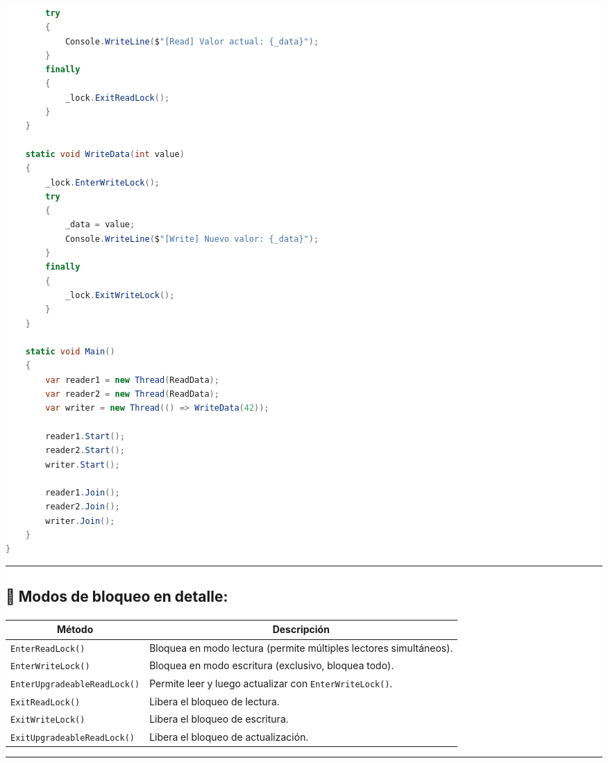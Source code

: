```csharp
        try
        {
            Console.WriteLine($"[Read] Valor actual: {_data}");
        }
        finally
        {
            _lock.ExitReadLock();
        }
    }

    static void WriteData(int value)
    {
        _lock.EnterWriteLock();
        try
        {
            _data = value;
            Console.WriteLine($"[Write] Nuevo valor: {_data}");
        }
        finally
        {
            _lock.ExitWriteLock();
        }
    }

    static void Main()
    {
        var reader1 = new Thread(ReadData);
        var reader2 = new Thread(ReadData);
        var writer = new Thread(() => WriteData(42));

        reader1.Start();
        reader2.Start();
        writer.Start();

        reader1.Join();
        reader2.Join();
        writer.Join();
    }
}
```
---

## 🔹 Modos de bloqueo en detalle:

| Método                        | Descripción |
|--------------------------------|-------------|
| `EnterReadLock()`              | Bloquea en modo lectura (permite múltiples lectores simultáneos). |
| `EnterWriteLock()`             | Bloquea en modo escritura (exclusivo, bloquea todo). |
| `EnterUpgradeableReadLock()`   | Permite leer y luego actualizar con `EnterWriteLock()`. |
| `ExitReadLock()`               | Libera el bloqueo de lectura. |
| `ExitWriteLock()`              | Libera el bloqueo de escritura. |
| `ExitUpgradeableReadLock()`    | Libera el bloqueo de actualización. |

---